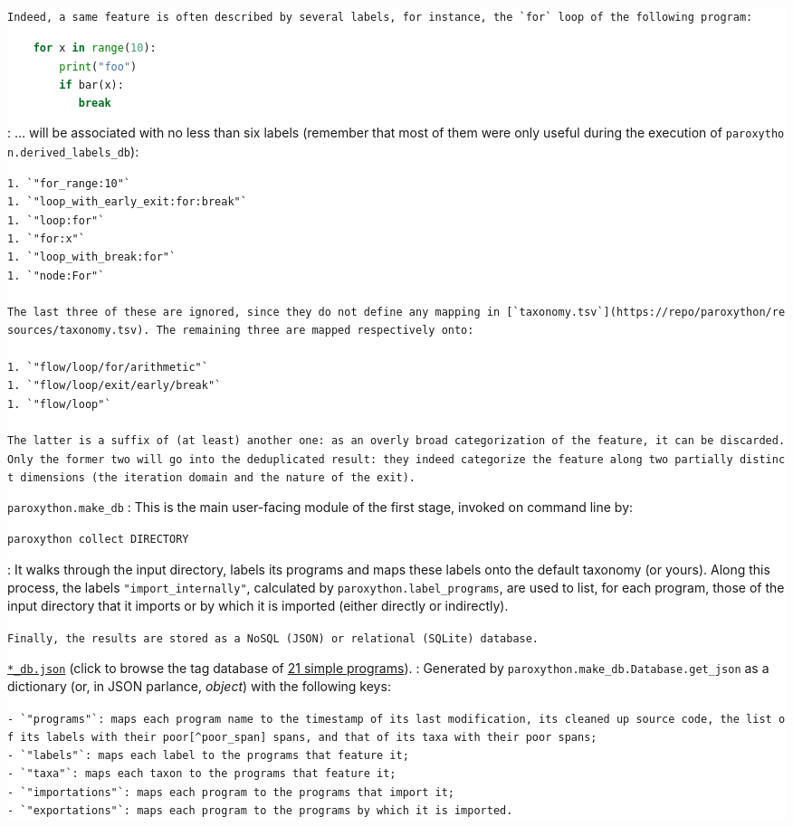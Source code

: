     Indeed, a same feature is often described by several labels, for instance, the `for` loop of the following program:

```python
    for x in range(10):
        print("foo")
        if bar(x):
           break
```

:   ... will be associated with no less than six labels (remember that most of them were only useful during the execution of `paroxython.derived_labels_db`):

    1. `"for_range:10"`
    1. `"loop_with_early_exit:for:break"`
    1. `"loop:for"`
    1. `"for:x"`
    1. `"loop_with_break:for"`
    1. `"node:For"`

    The last three of these are ignored, since they do not define any mapping in [`taxonomy.tsv`](https://repo/paroxython/resources/taxonomy.tsv). The remaining three are mapped respectively onto:

    1. `"flow/loop/for/arithmetic"`
    1. `"flow/loop/exit/early/break"`
    1. `"flow/loop"`

    The latter is a suffix of (at least) another one: as an overly broad categorization of the feature, it can be discarded. Only the former two will go into the deduplicated result: they indeed categorize the feature along two partially distinct dimensions (the iteration domain and the nature of the exit).

`paroxython.make_db`
:   This is the main user-facing module of the first stage, invoked on command line by:

```
paroxython collect DIRECTORY
```

:   It walks through the input directory, labels its programs and maps these labels onto the default taxonomy (or yours). Along this process, the labels `"import_internally"`, calculated by `paroxython.label_programs`, are used to list, for each program, those of the input directory that it imports or by which it is imported (either directly or indirectly).

    Finally, the results are stored as a NoSQL (JSON) or relational (SQLite) database.

[`*_db.json`](https://repo/examples/simple/programs_db.json) (click to browse the tag database of [21 simple programs](https://repo/examples/simple/programs)).
:   Generated by `paroxython.make_db.Database.get_json` as a dictionary (or, in JSON parlance, _object_) with the following keys:

    - `"programs"`: maps each program name to the timestamp of its last modification, its cleaned up source code, the list of its labels with their poor[^poor_span] spans, and that of its taxa with their poor spans;
    - `"labels"`: maps each label to the programs that feature it;
    - `"taxa"`: maps each taxon to the programs that feature it;
    - `"importations"`: maps each program to the programs that import it;
    - `"exportations"`: maps each program to the programs by which it is imported.
